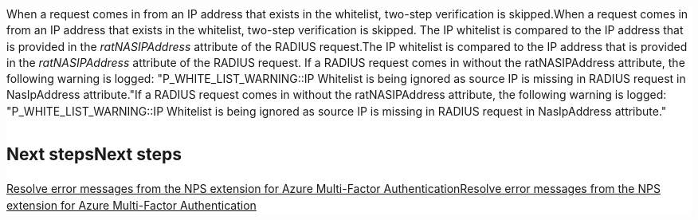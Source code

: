 <span data-ttu-id="2040a-153">When a request comes in from an IP address that exists in the whitelist, two-step verification is skipped.</span><span class="sxs-lookup"><span data-stu-id="2040a-153">When a request comes in from an IP address that exists in the whitelist, two-step verification is skipped.</span></span> <span data-ttu-id="2040a-154">The IP whitelist is compared to the IP address that is provided in the *ratNASIPAddress* attribute of the RADIUS request.</span><span class="sxs-lookup"><span data-stu-id="2040a-154">The IP whitelist is compared to the IP address that is provided in the *ratNASIPAddress* attribute of the RADIUS request.</span></span> <span data-ttu-id="2040a-155">If a RADIUS request comes in without the ratNASIPAddress attribute, the following warning is logged: "P_WHITE_LIST_WARNING::IP Whitelist is being ignored as source IP is missing in RADIUS request in NasIpAddress attribute."</span><span class="sxs-lookup"><span data-stu-id="2040a-155">If a RADIUS request comes in without the ratNASIPAddress attribute, the following warning is logged: "P_WHITE_LIST_WARNING::IP Whitelist is being ignored as source IP is missing in RADIUS request in NasIpAddress attribute."</span></span>

## <a name="next-steps"></a><span data-ttu-id="2040a-156">Next steps</span><span class="sxs-lookup"><span data-stu-id="2040a-156">Next steps</span></span>

[<span data-ttu-id="2040a-157">Resolve error messages from the NPS extension for Azure Multi-Factor Authentication</span><span class="sxs-lookup"><span data-stu-id="2040a-157">Resolve error messages from the NPS extension for Azure Multi-Factor Authentication</span></span>](howto-mfa-nps-extension-errors.md)